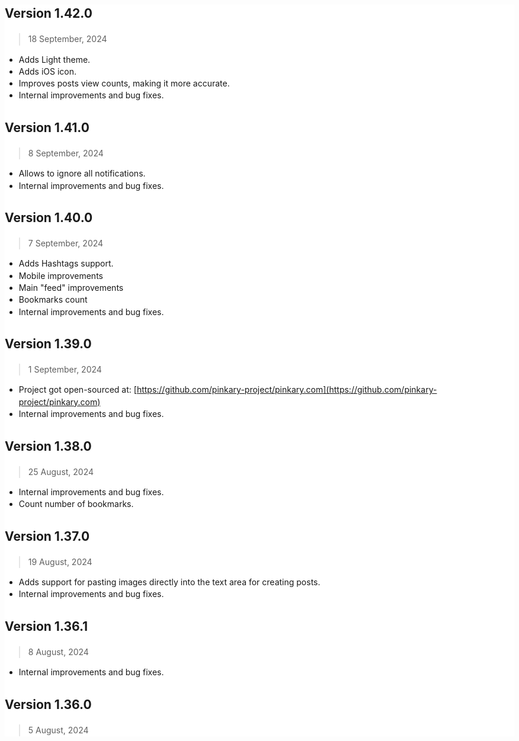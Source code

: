 ## Version 1.42.0
> 18 September, 2024

- Adds Light theme.
- Adds iOS icon.
- Improves posts view counts, making it more accurate.
- Internal improvements and bug fixes.

## Version 1.41.0
> 8 September, 2024

- Allows to ignore all notifications.
- Internal improvements and bug fixes.

## Version 1.40.0
> 7 September, 2024

- Adds Hashtags support.
- Mobile improvements
- Main "feed" improvements
- Bookmarks count
- Internal improvements and bug fixes.

## Version 1.39.0
> 1 September, 2024

- Project got open-sourced at: [https://github.com/pinkary-project/pinkary.com](https://github.com/pinkary-project/pinkary.com)
- Internal improvements and bug fixes.

## Version 1.38.0
> 25 August, 2024

- Internal improvements and bug fixes.
- Count number of bookmarks.

## Version 1.37.0
> 19 August, 2024

- Adds support for pasting images directly into the text area for creating posts.
- Internal improvements and bug fixes.

## Version 1.36.1
> 8 August, 2024

- Internal improvements and bug fixes.
  
## Version 1.36.0
> 5 August, 2024
